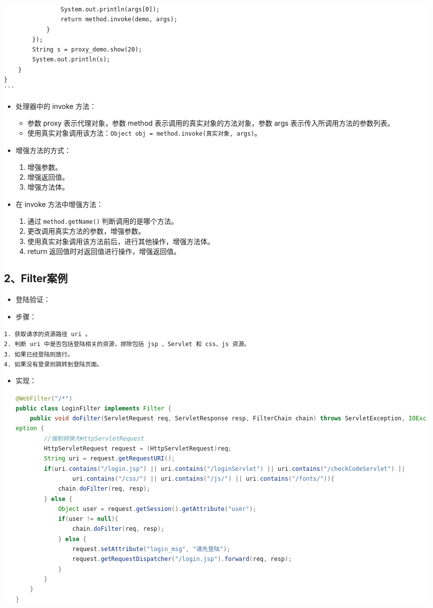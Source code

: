                     System.out.println(args[0]);
                    return method.invoke(demo, args);
                }
            });
            String s = proxy_demo.show(20);
            System.out.println(s);
        }
    }
    ```

  - 处理器中的 invoke 方法：

    - 参数 proxy 表示代理对象，参数 method 表示调用的真实对象的方法对象，参数 args 表示传入所调用方法的参数列表。
    - 使用真实对象调用该方法：`Object obj = method.invoke(真实对象, args)`。

  - 增强方法的方式：

    1. 增强参数。
    2. 增强返回值。
    3. 增强方法体。

  - 在 invoke 方法中增强方法：

    1. 通过 `method.getName()` 判断调用的是哪个方法。
    2. 更改调用真实方法的参数，增强参数。
    3. 使用真实对象调用该方法前后，进行其他操作，增强方法体。
    4. return 返回值时对返回值进行操作，增强返回值。

## 2、Filter案例

-  登陆验证：

  -  步骤：

    1. 获取请求的资源路径 uri 。
    2. 判断 uri 中是否包括登陆相关的资源，排除包括 jsp 、Servlet 和 css、js 资源。
    3. 如果已经登陆则放行。
    4. 如果没有登录则跳转到登陆页面。

  - 实现：

    ```java
    @WebFilter("/*")
    public class LoginFilter implements Filter {
        public void doFilter(ServletRequest req, ServletResponse resp, FilterChain chain) throws ServletException, IOException {
            //强制转换为HttpServletRequest
            HttpServletRequest request = (HttpServletRequest)req;
            String uri = request.getRequestURI();
            if(uri.contains("/login.jsp") || uri.contains("/loginServlet") || uri.contains("/checkCodeServlet") ||
                    uri.contains("/css/") || uri.contains("/js/") || uri.contains("/fonts/")){
                chain.doFilter(req, resp);
            } else {
                Object user = request.getSession().getAttribute("user");
                if(user != null){
                    chain.doFilter(req, resp);
                } else {
                    request.setAttribute("login_msg", "请先登陆");
                    request.getRequestDispatcher("/login.jsp").forward(req, resp);
                }
            }
        }
    }
    ```
